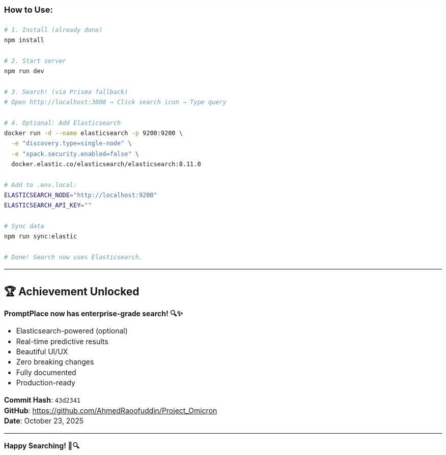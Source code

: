### How to Use:
```bash
# 1. Install (already done)
npm install

# 2. Start server
npm run dev

# 3. Search! (via Prisma fallback)
# Open http://localhost:3000 → Click search icon → Type query

# 4. Optional: Add Elasticsearch
docker run -d --name elasticsearch -p 9200:9200 \
  -e "discovery.type=single-node" \
  -e "xpack.security.enabled=false" \
  docker.elastic.co/elasticsearch/elasticsearch:8.11.0

# Add to .env.local:
ELASTICSEARCH_NODE="http://localhost:9200"
ELASTICSEARCH_API_KEY=""

# Sync data
npm run sync:elastic

# Done! Search now uses Elasticsearch.
```

---

## 🏆 Achievement Unlocked

**PromptPlace now has enterprise-grade search! 🔍✨**

- Elasticsearch-powered (optional)
- Real-time predictive results
- Beautiful UI/UX
- Zero breaking changes
- Fully documented
- Production-ready

**Commit Hash**: `43d2341`  
**GitHub**: https://github.com/AhmedRaoofuddin/Project_Omicron  
**Date**: October 23, 2025

---

**Happy Searching! 🎉🔍**

